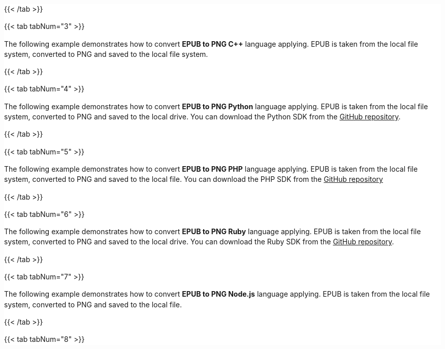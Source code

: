{{< /tab >}}

{{< tab tabNum="3" >}}

The following example demonstrates how to convert **EPUB to PNG C++** language applying. EPUB is taken from the local file system, converted to PNG and saved to the local file system. 

```c++

```

{{< /tab >}}

{{< tab tabNum="4" >}}

The following example demonstrates how to convert **EPUB to PNG Python** language applying. EPUB is taken from the local file system, converted to PNG and saved to the local drive. You can download the Python SDK from the [GitHub repository](https://github.com/aspose-html-cloud/aspose-html-cloud-python).

```python

```

{{< /tab >}}

{{< tab tabNum="5" >}}

The following example demonstrates how to convert **EPUB to PNG PHP** language applying. EPUB is taken from the local file system, converted to PNG and saved to the local file. You can download the PHP SDK from the [GitHub repository](https://github.com/aspose-html-cloud/aspose-html-cloud-php)

```php

```

{{< /tab >}}

{{< tab tabNum="6" >}}

The following example demonstrates how to convert **EPUB to PNG Ruby** language applying. EPUB is taken from the local file system, converted to PNG and saved to the local drive. You can download the Ruby SDK from the [GitHub repository](https://github.com/aspose-html-cloud/aspose-html-cloud-ruby).

```ruby

```

{{< /tab >}}

{{< tab tabNum="7" >}}

The following example demonstrates how to convert **EPUB to PNG Node.js** language applying. EPUB is taken from the local file system, converted to PNG and saved to the local file. 

```javascript

```

{{< /tab >}}

{{< tab tabNum="8" >}}
